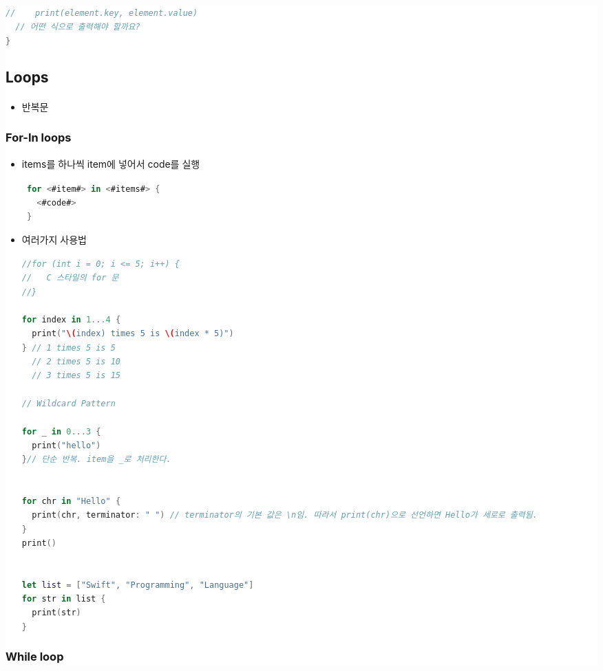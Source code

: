   ```swift
  //    print(element.key, element.value)
    // 어떤 식으로 출력해야 할까요?
  }
  ```

## Loops

* 반복문

### For-In loops

* items를 하나씩 item에 넣어서 code를 실행

  ```swift
   for <#item#> in <#items#> {
     <#code#>
   }
  ```

* 여러가지 사용법

  ```swift
  //for (int i = 0; i <= 5; i++) {
  //   C 스타일의 for 문
  //}
  
  for index in 1...4 {
    print("\(index) times 5 is \(index * 5)")
  } // 1 times 5 is 5
    // 2 times 5 is 10
    // 3 times 5 is 15
  
  // Wildcard Pattern
  
  for _ in 0...3 {
    print("hello")
  }// 단순 반복. item을 _로 처리한다.
  
  
  for chr in "Hello" {
    print(chr, terminator: " ") // terminator의 기본 값은 \n임. 따라서 print(chr)으로 선언하면 Hello가 세로로 출력됨.
  }
  print()
  
  
  let list = ["Swift", "Programming", "Language"]
  for str in list {
    print(str)
  }
  ```

### While loop
